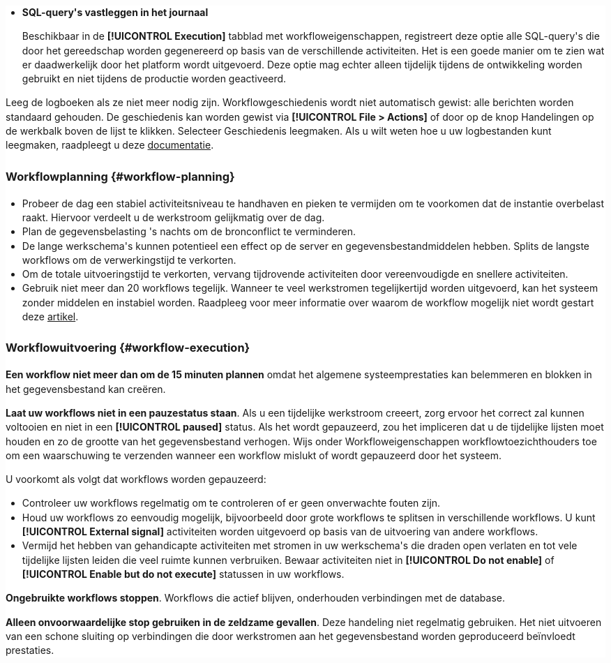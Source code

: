 * **SQL-query&#39;s vastleggen in het journaal**

   Beschikbaar in de **[!UICONTROL Execution]** tabblad met workfloweigenschappen, registreert deze optie alle SQL-query&#39;s die door het gereedschap worden gegenereerd op basis van de verschillende activiteiten. Het is een goede manier om te zien wat er daadwerkelijk door het platform wordt uitgevoerd. Deze optie mag echter alleen tijdelijk tijdens de ontwikkeling worden gebruikt en niet tijdens de productie worden geactiveerd.

Leeg de logboeken als ze niet meer nodig zijn. Workflowgeschiedenis wordt niet automatisch gewist: alle berichten worden standaard gehouden. De geschiedenis kan worden gewist via **[!UICONTROL File > Actions]** of door op de knop Handelingen op de werkbalk boven de lijst te klikken. Selecteer Geschiedenis leegmaken.
Als u wilt weten hoe u uw logbestanden kunt leegmaken, raadpleegt u deze [documentatie](starting-a-workflow.md).

### Workflowplanning {#workflow-planning}

* Probeer de dag een stabiel activiteitsniveau te handhaven en pieken te vermijden om te voorkomen dat de instantie overbelast raakt. Hiervoor verdeelt u de werkstroom gelijkmatig over de dag.
* Plan de gegevensbelasting &#39;s nachts om de bronconflict te verminderen.
* De lange werkschema&#39;s kunnen potentieel een effect op de server en gegevensbestandmiddelen hebben. Splits de langste workflows om de verwerkingstijd te verkorten.
* Om de totale uitvoeringstijd te verkorten, vervang tijdrovende activiteiten door vereenvoudigde en snellere activiteiten.
* Gebruik niet meer dan 20 workflows tegelijk. Wanneer te veel werkstromen tegelijkertijd worden uitgevoerd, kan het systeem zonder middelen en instabiel worden. Raadpleeg voor meer informatie over waarom de workflow mogelijk niet wordt gestart deze [artikel](https://helpx.adobe.com/ie/campaign/kb/workflows-not-starting-in-a-campaign-technical-workflows.html).

### Workflowuitvoering {#workflow-execution}

**Een workflow niet meer dan om de 15 minuten plannen** omdat het algemene systeemprestaties kan belemmeren en blokken in het gegevensbestand kan creëren.

**Laat uw workflows niet in een pauzestatus staan**. Als u een tijdelijke werkstroom creeert, zorg ervoor het correct zal kunnen voltooien en niet in een **[!UICONTROL paused]** status. Als het wordt gepauzeerd, zou het impliceren dat u de tijdelijke lijsten moet houden en zo de grootte van het gegevensbestand verhogen. Wijs onder Workfloweigenschappen workflowtoezichthouders toe om een waarschuwing te verzenden wanneer een workflow mislukt of wordt gepauzeerd door het systeem.

U voorkomt als volgt dat workflows worden gepauzeerd:

* Controleer uw workflows regelmatig om te controleren of er geen onverwachte fouten zijn.
* Houd uw workflows zo eenvoudig mogelijk, bijvoorbeeld door grote workflows te splitsen in verschillende workflows. U kunt **[!UICONTROL External signal]** activiteiten worden uitgevoerd op basis van de uitvoering van andere workflows.
* Vermijd het hebben van gehandicapte activiteiten met stromen in uw werkschema&#39;s die draden open verlaten en tot vele tijdelijke lijsten leiden die veel ruimte kunnen verbruiken. Bewaar activiteiten niet in **[!UICONTROL Do not enable]** of **[!UICONTROL Enable but do not execute]** statussen in uw workflows.

**Ongebruikte workflows stoppen**. Workflows die actief blijven, onderhouden verbindingen met de database.

**Alleen onvoorwaardelijke stop gebruiken in de zeldzame gevallen**. Deze handeling niet regelmatig gebruiken. Het niet uitvoeren van een schone sluiting op verbindingen die door werkstromen aan het gegevensbestand worden geproduceerd beïnvloedt prestaties.
